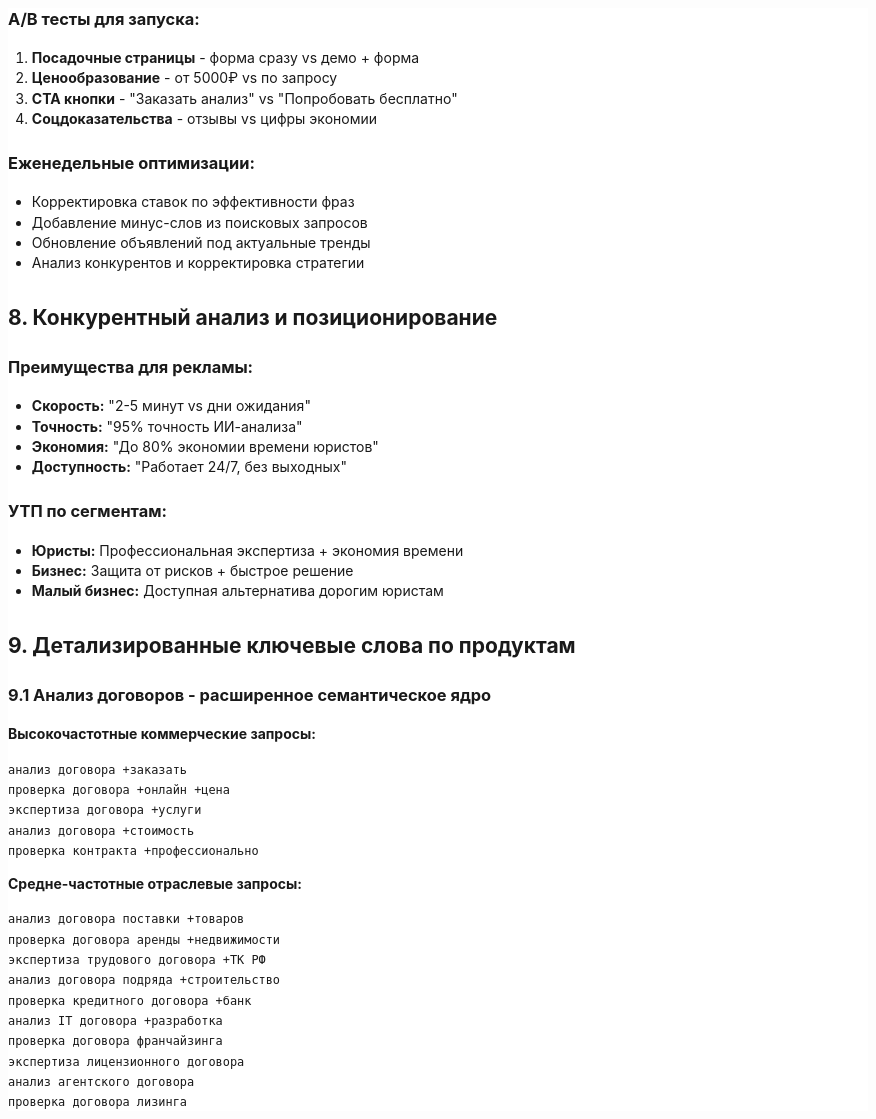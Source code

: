 ### A/B тесты для запуска:
1. **Посадочные страницы** - форма сразу vs демо + форма
2. **Ценообразование** - от 5000₽ vs по запросу  
3. **CTA кнопки** - "Заказать анализ" vs "Попробовать бесплатно"
4. **Соцдоказательства** - отзывы vs цифры экономии

### Еженедельные оптимизации:
- Корректировка ставок по эффективности фраз
- Добавление минус-слов из поисковых запросов
- Обновление объявлений под актуальные тренды
- Анализ конкурентов и корректировка стратегии

## 8. Конкурентный анализ и позиционирование

### Преимущества для рекламы:
- **Скорость:** "2-5 минут vs дни ожидания"
- **Точность:** "95% точность ИИ-анализа"  
- **Экономия:** "До 80% экономии времени юристов"
- **Доступность:** "Работает 24/7, без выходных"

### УТП по сегментам:
- **Юристы:** Профессиональная экспертиза + экономия времени
- **Бизнес:** Защита от рисков + быстрое решение
- **Малый бизнес:** Доступная альтернатива дорогим юристам

## 9. Детализированные ключевые слова по продуктам

### 9.1 Анализ договоров - расширенное семантическое ядро

**Высокочастотные коммерческие запросы:**
```
анализ договора +заказать
проверка договора +онлайн +цена
экспертиза договора +услуги
анализ договора +стоимость
проверка контракта +профессионально
```

**Средне-частотные отраслевые запросы:**
```
анализ договора поставки +товаров
проверка договора аренды +недвижимости  
экспертиза трудового договора +ТК РФ
анализ договора подряда +строительство
проверка кредитного договора +банк
анализ IT договора +разработка
проверка договора франчайзинга
экспертиза лицензионного договора
анализ агентского договора
проверка договора лизинга
```
